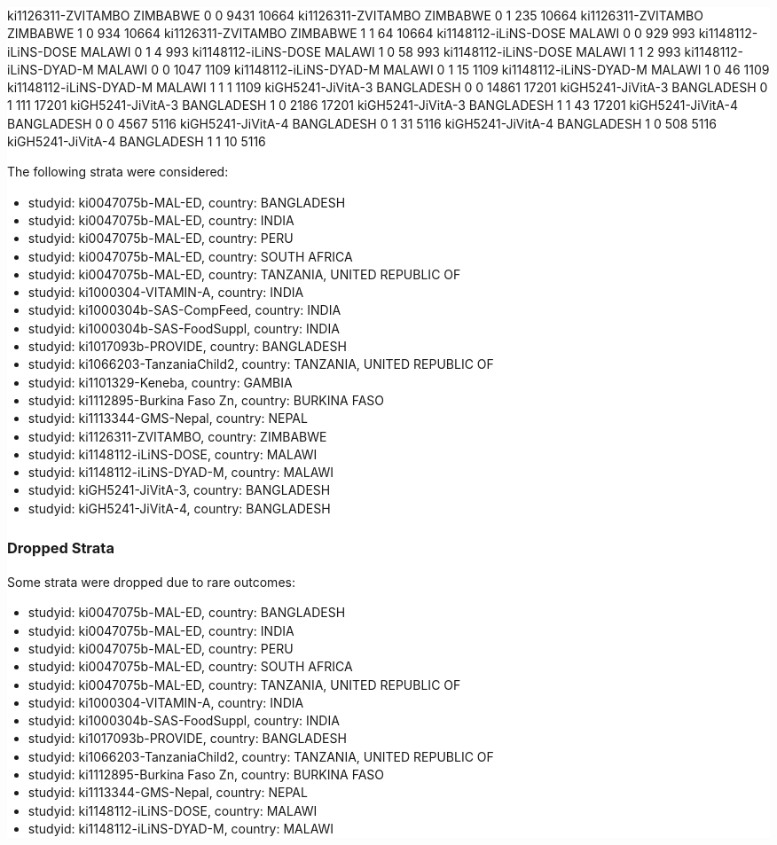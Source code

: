 ki1126311-ZVITAMBO          ZIMBABWE                       0                     0     9431   10664
ki1126311-ZVITAMBO          ZIMBABWE                       0                     1      235   10664
ki1126311-ZVITAMBO          ZIMBABWE                       1                     0      934   10664
ki1126311-ZVITAMBO          ZIMBABWE                       1                     1       64   10664
ki1148112-iLiNS-DOSE        MALAWI                         0                     0      929     993
ki1148112-iLiNS-DOSE        MALAWI                         0                     1        4     993
ki1148112-iLiNS-DOSE        MALAWI                         1                     0       58     993
ki1148112-iLiNS-DOSE        MALAWI                         1                     1        2     993
ki1148112-iLiNS-DYAD-M      MALAWI                         0                     0     1047    1109
ki1148112-iLiNS-DYAD-M      MALAWI                         0                     1       15    1109
ki1148112-iLiNS-DYAD-M      MALAWI                         1                     0       46    1109
ki1148112-iLiNS-DYAD-M      MALAWI                         1                     1        1    1109
kiGH5241-JiVitA-3           BANGLADESH                     0                     0    14861   17201
kiGH5241-JiVitA-3           BANGLADESH                     0                     1      111   17201
kiGH5241-JiVitA-3           BANGLADESH                     1                     0     2186   17201
kiGH5241-JiVitA-3           BANGLADESH                     1                     1       43   17201
kiGH5241-JiVitA-4           BANGLADESH                     0                     0     4567    5116
kiGH5241-JiVitA-4           BANGLADESH                     0                     1       31    5116
kiGH5241-JiVitA-4           BANGLADESH                     1                     0      508    5116
kiGH5241-JiVitA-4           BANGLADESH                     1                     1       10    5116


The following strata were considered:

* studyid: ki0047075b-MAL-ED, country: BANGLADESH
* studyid: ki0047075b-MAL-ED, country: INDIA
* studyid: ki0047075b-MAL-ED, country: PERU
* studyid: ki0047075b-MAL-ED, country: SOUTH AFRICA
* studyid: ki0047075b-MAL-ED, country: TANZANIA, UNITED REPUBLIC OF
* studyid: ki1000304-VITAMIN-A, country: INDIA
* studyid: ki1000304b-SAS-CompFeed, country: INDIA
* studyid: ki1000304b-SAS-FoodSuppl, country: INDIA
* studyid: ki1017093b-PROVIDE, country: BANGLADESH
* studyid: ki1066203-TanzaniaChild2, country: TANZANIA, UNITED REPUBLIC OF
* studyid: ki1101329-Keneba, country: GAMBIA
* studyid: ki1112895-Burkina Faso Zn, country: BURKINA FASO
* studyid: ki1113344-GMS-Nepal, country: NEPAL
* studyid: ki1126311-ZVITAMBO, country: ZIMBABWE
* studyid: ki1148112-iLiNS-DOSE, country: MALAWI
* studyid: ki1148112-iLiNS-DYAD-M, country: MALAWI
* studyid: kiGH5241-JiVitA-3, country: BANGLADESH
* studyid: kiGH5241-JiVitA-4, country: BANGLADESH

### Dropped Strata

Some strata were dropped due to rare outcomes:

* studyid: ki0047075b-MAL-ED, country: BANGLADESH
* studyid: ki0047075b-MAL-ED, country: INDIA
* studyid: ki0047075b-MAL-ED, country: PERU
* studyid: ki0047075b-MAL-ED, country: SOUTH AFRICA
* studyid: ki0047075b-MAL-ED, country: TANZANIA, UNITED REPUBLIC OF
* studyid: ki1000304-VITAMIN-A, country: INDIA
* studyid: ki1000304b-SAS-FoodSuppl, country: INDIA
* studyid: ki1017093b-PROVIDE, country: BANGLADESH
* studyid: ki1066203-TanzaniaChild2, country: TANZANIA, UNITED REPUBLIC OF
* studyid: ki1112895-Burkina Faso Zn, country: BURKINA FASO
* studyid: ki1113344-GMS-Nepal, country: NEPAL
* studyid: ki1148112-iLiNS-DOSE, country: MALAWI
* studyid: ki1148112-iLiNS-DYAD-M, country: MALAWI

